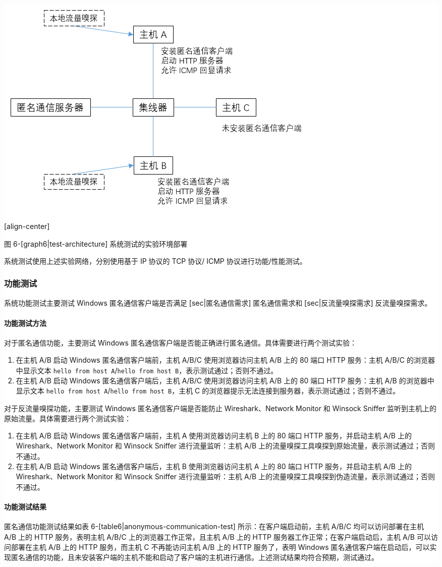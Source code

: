 ![Test Architecture](Anonymous-Communication-Client-Design/Test-Architecture.png)

[align-center]

图 6-[graph6|test-architecture] 系统测试的实验环境部署

系统测试使用上述实验网络，分别使用基于 IP 协议的 TCP 协议/ ICMP 协议进行功能/性能测试。

### 功能测试

系统功能测试主要测试 Windows 匿名通信客户端是否满足 [sec|匿名通信需求] 匿名通信需求和 [sec|反流量嗅探需求] 反流量嗅探需求。

#### 功能测试方法

对于匿名通信功能，主要测试 Windows 匿名通信客户端是否能正确进行匿名通信。具体需要进行两个测试实验：

1. 在主机 A/B 启动 Windows 匿名通信客户端前，主机 A/B/C 使用浏览器访问主机 A/B 上的 80 端口 HTTP 服务：主机 A/B/C 的浏览器中显示文本 `hello from host A`/`hello from host B`，表示测试通过；否则不通过。
2. 在主机 A/B 启动 Windows 匿名通信客户端后，主机 A/B/C 使用浏览器访问主机 A/B 上的 80 端口 HTTP 服务：主机 A/B 的浏览器中显示文本 `hello from host A`/`hello from host B`，主机 C 的浏览器提示无法连接到服务器，表示测试通过；否则不通过。

对于反流量嗅探功能，主要测试 Windows 匿名通信客户端是否能防止 Wireshark、Network Monitor 和 Winsock Sniffer 监听到主机上的原始流量。具体需要进行两个测试实验：

1. 在主机 A/B 启动 Windows 匿名通信客户端前，主机 A 使用浏览器访问主机 B 上的 80 端口 HTTP 服务，并启动主机 A/B 上的 Wireshark、Network Monitor 和 Winsock Sniffer 进行流量监听：主机 A/B 上的流量嗅探工具嗅探到原始流量，表示测试通过；否则不通过。
2. 在主机 A/B 启动 Windows 匿名通信客户端后，主机 B 使用浏览器访问主机 A 上的 80 端口 HTTP 服务，并启动主机 A/B 上的 Wireshark、Network Monitor 和 Winsock Sniffer 进行流量监听：主机 A/B 上的流量嗅探工具嗅探到伪造流量，表示测试通过；否则不通过。

#### 功能测试结果

匿名通信功能测试结果如表 6-[table6|anonymous-communication-test] 所示：在客户端启动前，主机 A/B/C 均可以访问部署在主机 A/B 上的 HTTP 服务，表明主机 A/B/C 上的浏览器工作正常，且主机 A/B 上的 HTTP 服务器工作正常；在客户端启动后，主机 A/B 可以访问部署在主机 A/B 上的 HTTP 服务，而主机 C 不再能访问主机 A/B 上的 HTTP 服务了，表明 Windows 匿名通信客户端在启动后，可以实现匿名通信的功能，且未安装客户端的主机不能和启动了客户端的主机进行通信。上述测试结果均符合预期，测试通过。
